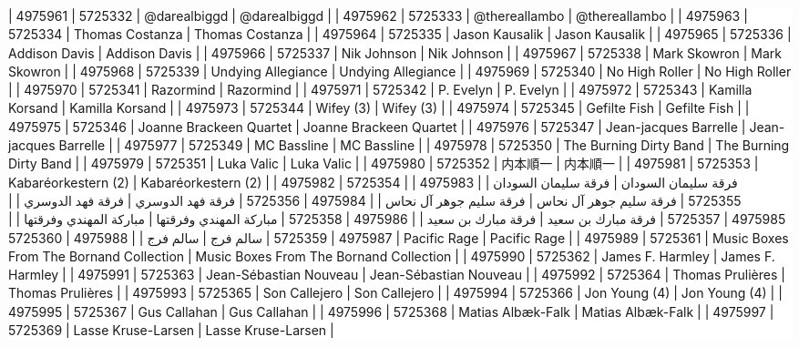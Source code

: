 | 4975961 | 5725332 | @darealbiggd | @darealbiggd |
| 4975962 | 5725333 | @thereallambo | @thereallambo |
| 4975963 | 5725334 | Thomas Costanza | Thomas Costanza |
| 4975964 | 5725335 | Jason Kausalik | Jason Kausalik |
| 4975965 | 5725336 | Addison Davis | Addison Davis |
| 4975966 | 5725337 | Nik Johnson | Nik Johnson |
| 4975967 | 5725338 | Mark Skowron | Mark Skowron |
| 4975968 | 5725339 | Undying Allegiance | Undying Allegiance |
| 4975969 | 5725340 | No High Roller | No High Roller |
| 4975970 | 5725341 | Razormind | Razormind |
| 4975971 | 5725342 | P. Evelyn | P. Evelyn |
| 4975972 | 5725343 | Kamilla Korsand | Kamilla Korsand |
| 4975973 | 5725344 | Wifey (3) | Wifey (3) |
| 4975974 | 5725345 | Gefilte Fish | Gefilte Fish |
| 4975975 | 5725346 | Joanne Brackeen Quartet | Joanne Brackeen Quartet |
| 4975976 | 5725347 | Jean-jacques Barrelle | Jean-jacques Barrelle |
| 4975977 | 5725349 | MC Bassline | MC Bassline |
| 4975978 | 5725350 | The Burning Dirty Band | The Burning Dirty Band |
| 4975979 | 5725351 | Luka Valic | Luka Valic |
| 4975980 | 5725352 | 内本順一 | 内本順一 |
| 4975981 | 5725353 | Kabaréorkestern (2) | Kabaréorkestern (2) |
| 4975982 | 5725354 | فرقة سليمان السودان | فرقة سليمان السودان |
| 4975983 | 5725355 | فرقة سليم جوهر آل نحاس | فرقة سليم جوهر آل نحاس |
| 4975984 | 5725356 | فرقة فهد الدوسري | فرقة فهد الدوسري |
| 4975985 | 5725357 | فرقة مبارك بن سعيد | فرقة مبارك بن سعيد |
| 4975986 | 5725358 | مباركة المهندي وفرقتها | مباركة المهندي وفرقتها |
| 4975987 | 5725359 | سالم فرج | سالم فرج |
| 4975988 | 5725360 | Pacific Rage | Pacific Rage |
| 4975989 | 5725361 | Music Boxes From The Bornand Collection | Music Boxes From The Bornand Collection |
| 4975990 | 5725362 | James F. Harmley | James F. Harmley |
| 4975991 | 5725363 | Jean-Sébastian Nouveau | Jean-Sébastian Nouveau |
| 4975992 | 5725364 | Thomas Prulières | Thomas Prulières |
| 4975993 | 5725365 | Son Callejero | Son Callejero |
| 4975994 | 5725366 | Jon Young (4) | Jon Young (4) |
| 4975995 | 5725367 | Gus Callahan | Gus Callahan |
| 4975996 | 5725368 | Matias Albæk-Falk | Matias Albæk-Falk |
| 4975997 | 5725369 | Lasse Kruse-Larsen | Lasse Kruse-Larsen |